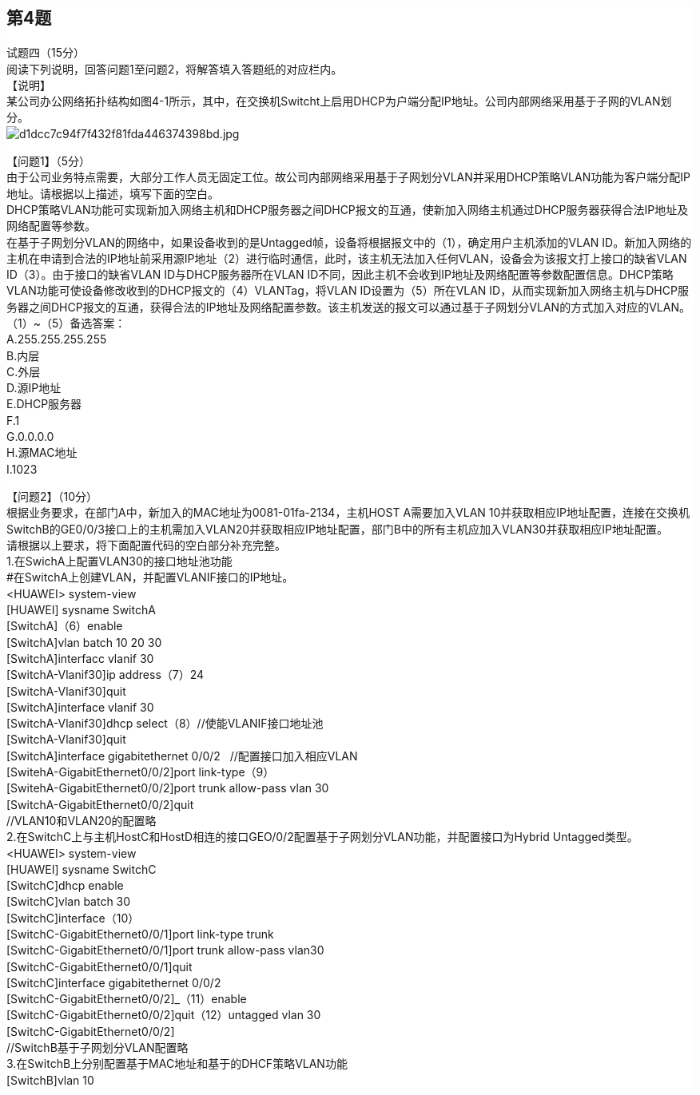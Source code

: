 
## 第4题 ##

试题四（15分）  
阅读下列说明，回答问题1至问题2，将解答填入答题纸的对应栏内。  
【说明】  
某公司办公网络拓扑结构如图4-1所示，其中，在交换机Switcht上启用DHCP为户端分配IP地址。公司内部网络采用基于子网的VLAN划分。  
![d1dcc7c94f7f432f81fda446374398bd.jpg][]  
  
【问题1】（5分）  
由于公司业务特点需要，大部分工作人员无固定工位。故公司内部网络采用基于子网划分VLAN并采用DHCP策略VLAN功能为客户端分配IP地址。请根据以上描述，填写下面的空白。  
DHCP策略VLAN功能可实现新加入网络主机和DHCP服务器之间DHCP报文的互通，使新加入网络主机通过DHCP服务器获得合法IP地址及网络配置等参数。  
在基于子网划分VLAN的网络中，如果设备收到的是Untagged帧，设备将根据报文中的（1），确定用户主机添加的VLAN ID。新加入网络的主机在申请到合法的IP地址前采用源IP地址（2）进行临时通信，此时，该主机无法加入任何VLAN，设备会为该报文打上接口的缺省VLAN ID（3）。由于接口的缺省VLAN ID与DHCP服务器所在VLAN ID不同，因此主机不会收到IP地址及网络配置等参数配置信息。DHCP策略VLAN功能可使设备修改收到的DHCP报文的（4）VLANTag，将VLAN ID设置为（5）所在VLAN ID，从而实现新加入网络主机与DHCP服务器之间DHCP报文的互通，获得合法的IP地址及网络配置参数。该主机发送的报文可以通过基于子网划分VLAN的方式加入对应的VLAN。  
（1）~（5）备选答案：  
A.255.255.255.255  
B.内层  
C.外层  
D.源IP地址  
E.DHCP服务器  
F.1  
G.0.0.0.0  
H.源MAC地址  
I.1023  
  
【问题2】（10分）  
根据业务要求，在部门A中，新加入的MAC地址为0081-01fa-2134，主机HOST A需要加入VLAN 10并获取相应IP地址配置，连接在交换机SwitchB的GE0/0/3接口上的主机需加入VLAN20并获取相应IP地址配置，部门B中的所有主机应加入VLAN30并获取相应IP地址配置。  
请根据以上要求，将下面配置代码的空白部分补充完整。  
1.在SwichA上配置VLAN30的接口地址池功能  
\#在SwitchA上创建VLAN，并配置VLANIF接口的IP地址。  
&lt;HUAWEI&gt; system-view  
\[HUAWEI\] sysname SwitchA  
\[SwitchA\]（6）enable  
\[SwitchA\]vlan batch 10 20 30  
\[SwitchA\]interfacc vlanif 30  
\[SwitchA-Vlanif30\]ip address（7）24  
\[SwitchA-Vlanif30\]quit  
\[SwitchA\]interface vlanif 30  
\[SwitchA-Vlanif30\]dhcp select（8）//使能VLANIF接口地址池  
\[SwitchA-Vlanif30\]quit  
\[SwitchA\]interface gigabitethernet 0/0/2   //配置接口加入相应VLAN  
\[SwitehA-GigabitEthernet0/0/2\]port link-type（9）  
\[SwitehA-GigabitEthernet0/0/2\]port trunk allow-pass vlan 30  
\[SwitchA-GigabitEthernet0/0/2\]quit  
//VLAN10和VLAN20的配置略  
2.在SwitchC上与主机HostC和HostD相连的接口GEO/0/2配置基于子网划分VLAN功能，并配置接口为Hybrid Untagged类型。  
&lt;HUAWEI&gt; system-view  
\[HUAWEI\] sysname SwitchC  
\[SwitchC\]dhcp enable  
\[SwitchC\]vlan batch 30  
\[SwitchC\]interface（10）  
\[SwitchC-GigabitEthernet0/0/1\]port link-type trunk  
\[SwitchC-GigabitEthernet0/0/1\]port trunk allow-pass vlan30  
\[SwitchC-GigabitEthernet0/0/1\]quit  
\[SwitchC\]interface gigabitethernet 0/0/2  
\[SwitchC-GigabitEthernet0/0/2\]\_（11）enable  
\[SwitchC-GigabitEthernet0/0/2\]quit（12）untagged vlan 30  
\[SwitchC-GigabitEthernet0/0/2\]  
//SwitchB基于子网划分VLAN配置略  
3.在SwitchB上分别配置基于MAC地址和基于的DHCF策略VLAN功能  
\[SwitchB\]vlan 10  

[25b92ae205244d76b1359965562ad68c.jpg]: https://www.xkxxkx.cn/file/exam/software/网络工程师/案例/第1题/25b92ae205244d76b1359965562ad68c.jpg
[0518c6eb7cf741d68d6ee4170cb65d85.jpg]: https://www.xkxxkx.cn/file/exam/software/网络工程师/案例/第2题/0518c6eb7cf741d68d6ee4170cb65d85.jpg
[a3552462caa24cd5992352bb78823b47.jpg]: https://www.xkxxkx.cn/file/exam/software/网络工程师/案例/第3题/a3552462caa24cd5992352bb78823b47.jpg
[3e6a29ba4c2845cb83bd6b18a6aca746.jpg]: https://www.xkxxkx.cn/file/exam/software/网络工程师/案例/第3题/3e6a29ba4c2845cb83bd6b18a6aca746.jpg
[d1dcc7c94f7f432f81fda446374398bd.jpg]: https://www.xkxxkx.cn/file/exam/software/网络工程师/案例/第4题/d1dcc7c94f7f432f81fda446374398bd.jpg